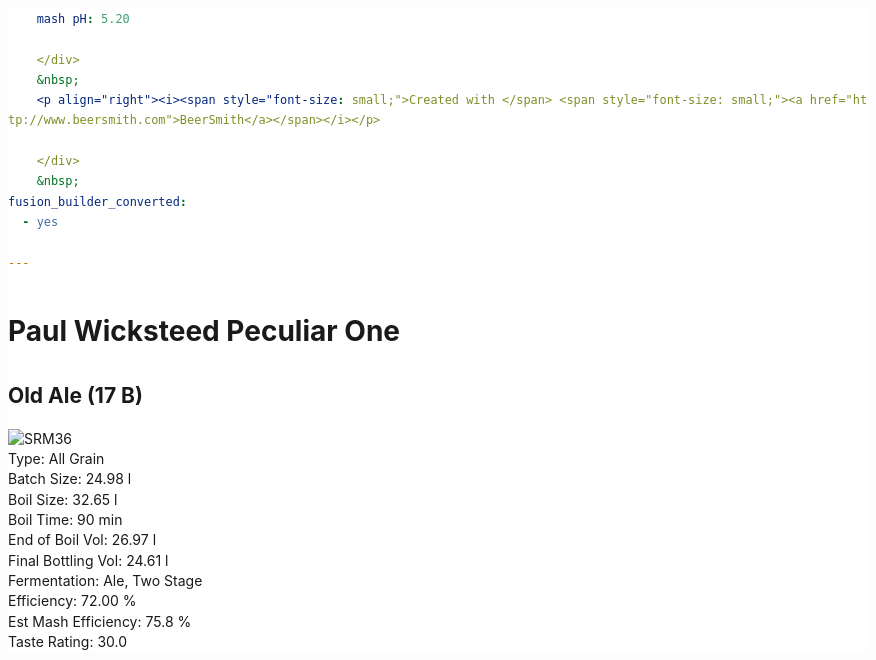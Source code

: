 ```yaml
    mash pH: 5.20
    
    </div>
    &nbsp;
    <p align="right"><i><span style="font-size: small;">Created with </span> <span style="font-size: small;"><a href="http://www.beersmith.com">BeerSmith</a></span></i></p>
    
    </div>
    &nbsp;
fusion_builder_converted:
  - yes

---
```

# Paul Wicksteed Peculiar One

<div id="wrapper">
  <div id="header">
    <div class="logo">
      <h2>
        Old Ale (17 B)
      </h2>
    </div>
  </div>
</div>

<div class="col1">
  <img class="wp-image-1366 alignleft" src="https://static.taubindrinks.beer/2015/12/SRM36.png" alt="SRM36" width="107" height="184" />
</div>

<div class="col1">
</div>

<div id="wrapper">
  <div class="col1">
    <span class="item">Type:</span> All Grain<br /> <span class="item">Batch Size:</span> 24.98 l<br /> <span class="item">Boil Size:</span> 32.65 l<br /> <span class="item">Boil Time:</span> 90 min<br /> <span class="item">End of Boil Vol:</span> 26.97 l<br /> <span class="item">Final Bottling Vol:</span> 24.61 l<br /> <span class="item">Fermentation:</span> Ale, Two Stage
  </div>
  
  <div class="col2">
  </div>
  
  <div class="col2">
    <span class="item">Efficiency:</span> 72.00 %<br /> <span class="item">Est Mash Efficiency:</span> 75.8 %<br /> <span class="item">Taste Rating:</span> 30.0
  </div>
  
  <div class="col2">
  </div>
  